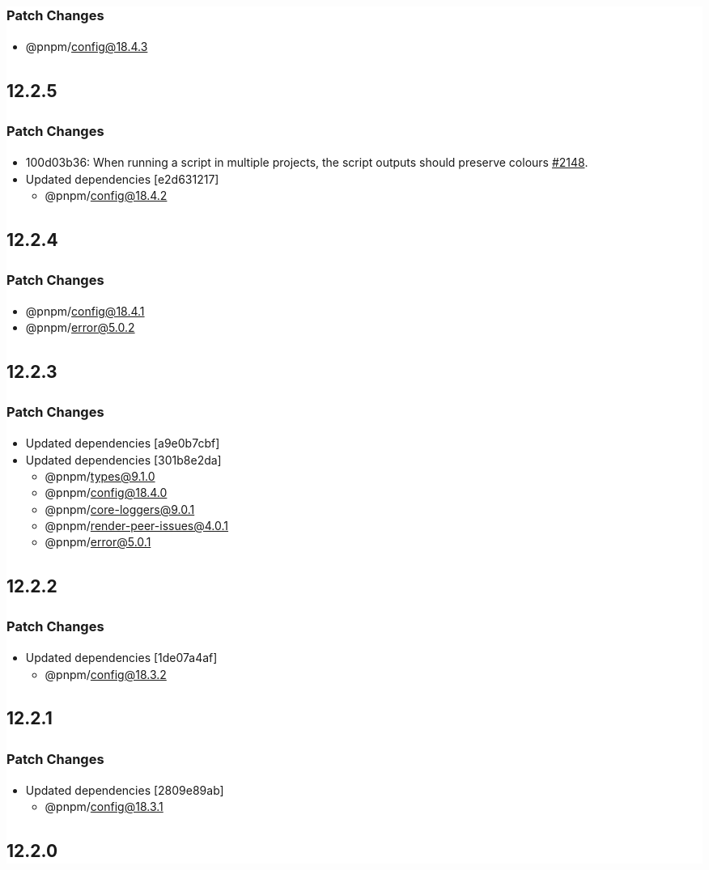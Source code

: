 ### Patch Changes

- @pnpm/config@18.4.3

## 12.2.5

### Patch Changes

- 100d03b36: When running a script in multiple projects, the script outputs should preserve colours [#2148](https://github.com/pnpm/pnpm/issues/2148).
- Updated dependencies [e2d631217]
  - @pnpm/config@18.4.2

## 12.2.4

### Patch Changes

- @pnpm/config@18.4.1
- @pnpm/error@5.0.2

## 12.2.3

### Patch Changes

- Updated dependencies [a9e0b7cbf]
- Updated dependencies [301b8e2da]
  - @pnpm/types@9.1.0
  - @pnpm/config@18.4.0
  - @pnpm/core-loggers@9.0.1
  - @pnpm/render-peer-issues@4.0.1
  - @pnpm/error@5.0.1

## 12.2.2

### Patch Changes

- Updated dependencies [1de07a4af]
  - @pnpm/config@18.3.2

## 12.2.1

### Patch Changes

- Updated dependencies [2809e89ab]
  - @pnpm/config@18.3.1

## 12.2.0
